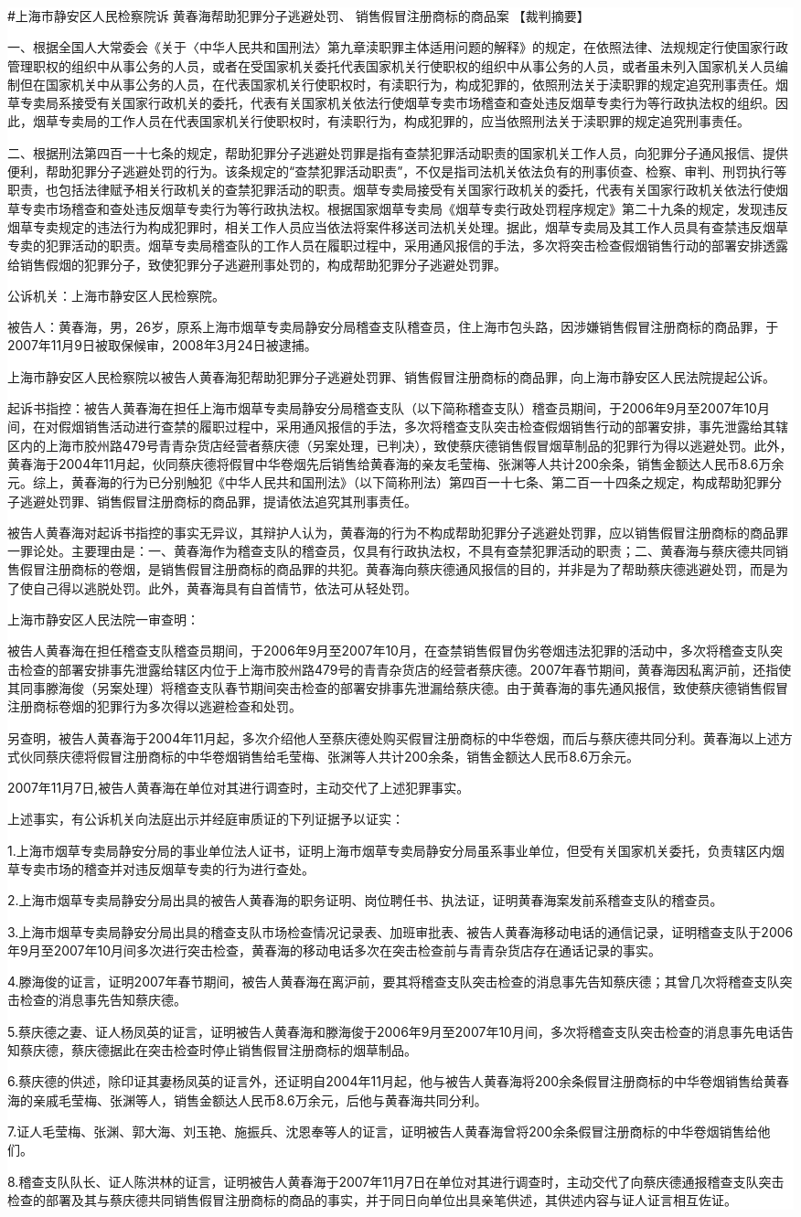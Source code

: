 #上海市静安区人民检察院诉 黄春海帮助犯罪分子逃避处罚、 销售假冒注册商标的商品案 
【裁判摘要】

一、根据全国人大常委会《关于〈中华人民共和国刑法〉第九章渎职罪主体适用问题的解释》的规定，在依照法律、法规规定行使国家行政管理职权的组织中从事公务的人员，或者在受国家机关委托代表国家机关行使职权的组织中从事公务的人员，或者虽未列入国家机关人员编制但在国家机关中从事公务的人员，在代表国家机关行使职权时，有渎职行为，构成犯罪的，依照刑法关于渎职罪的规定追究刑事责任。烟草专卖局系接受有关国家行政机关的委托，代表有关国家机关依法行使烟草专卖市场稽查和查处违反烟草专卖行为等行政执法权的组织。因此，烟草专卖局的工作人员在代表国家机关行使职权时，有渎职行为，构成犯罪的，应当依照刑法关于渎职罪的规定追究刑事责任。

二、根据刑法第四百一十七条的规定，帮助犯罪分子逃避处罚罪是指有查禁犯罪活动职责的国家机关工作人员，向犯罪分子通风报信、提供便利，帮助犯罪分子逃避处罚的行为。该条规定的“查禁犯罪活动职责”，不仅是指司法机关依法负有的刑事侦查、检察、审判、刑罚执行等职责，也包括法律赋予相关行政机关的查禁犯罪活动的职责。烟草专卖局接受有关国家行政机关的委托，代表有关国家行政机关依法行使烟草专卖市场稽查和查处违反烟草专卖行为等行政执法权。根据国家烟草专卖局《烟草专卖行政处罚程序规定》第二十九条的规定，发现违反烟草专卖规定的违法行为构成犯罪时，相关工作人员应当依法将案件移送司法机关处理。据此，烟草专卖局及其工作人员具有查禁违反烟草专卖的犯罪活动的职责。烟草专卖局稽查队的工作人员在履职过程中，采用通风报信的手法，多次将突击检查假烟销售行动的部署安排透露给销售假烟的犯罪分子，致使犯罪分子逃避刑事处罚的，构成帮助犯罪分子逃避处罚罪。



公诉机关：上海市静安区人民检察院。

被告人：黄春海，男，26岁，原系上海市烟草专卖局静安分局稽查支队稽查员，住上海市包头路，因涉嫌销售假冒注册商标的商品罪，于2007年11月9日被取保候审，2008年3月24日被逮捕。

上海市静安区人民检察院以被告人黄春海犯帮助犯罪分子逃避处罚罪、销售假冒注册商标的商品罪，向上海市静安区人民法院提起公诉。

起诉书指控：被告人黄春海在担任上海市烟草专卖局静安分局稽查支队（以下简称稽查支队）稽查员期间，于2006年9月至2007年10月间，在对假烟销售活动进行查禁的履职过程中，采用通风报信的手法，多次将稽查支队突击检查假烟销售行动的部署安排，事先泄露给其辖区内的上海市胶州路479号青青杂货店经营者蔡庆德（另案处理，已判决），致使蔡庆德销售假冒烟草制品的犯罪行为得以逃避处罚。此外，黄春海于2004年11月起，伙同蔡庆德将假冒中华卷烟先后销售给黄春海的亲友毛莹梅、张渊等人共计200余条，销售金额达人民币8.6万余元。综上，黄春海的行为已分别触犯《中华人民共和国刑法》（以下简称刑法）第四百一十七条、第二百一十四条之规定，构成帮助犯罪分子逃避处罚罪、销售假冒注册商标的商品罪，提请依法追究其刑事责任。

被告人黄春海对起诉书指控的事实无异议，其辩护人认为，黄春海的行为不构成帮助犯罪分子逃避处罚罪，应以销售假冒注册商标的商品罪一罪论处。主要理由是：一、黄春海作为稽查支队的稽查员，仅具有行政执法权，不具有查禁犯罪活动的职责；二、黄春海与蔡庆德共同销售假冒注册商标的卷烟，是销售假冒注册商标的商品罪的共犯。黄春海向蔡庆德通风报信的目的，并非是为了帮助蔡庆德逃避处罚，而是为了使自己得以逃脱处罚。此外，黄春海具有自首情节，依法可从轻处罚。

上海市静安区人民法院一审查明：

被告人黄春海在担任稽查支队稽查员期间，于2006年9月至2007年10月，在查禁销售假冒伪劣卷烟违法犯罪的活动中，多次将稽查支队突击检查的部署安排事先泄露给辖区内位于上海市胶州路479号的青青杂货店的经营者蔡庆德。2007年春节期间，黄春海因私离沪前，还指使其同事滕海俊（另案处理）将稽查支队春节期间突击检查的部署安排事先泄漏给蔡庆德。由于黄春海的事先通风报信，致使蔡庆德销售假冒注册商标卷烟的犯罪行为多次得以逃避检查和处罚。

另查明，被告人黄春海于2004年11月起，多次介绍他人至蔡庆德处购买假冒注册商标的中华卷烟，而后与蔡庆德共同分利。黄春海以上述方式伙同蔡庆德将假冒注册商标的中华卷烟销售给毛莹梅、张渊等人共计200余条，销售金额达人民币8.6万余元。

2007年11月7日,被告人黄春海在单位对其进行调查时，主动交代了上述犯罪事实。

上述事实，有公诉机关向法庭出示并经庭审质证的下列证据予以证实：

1.上海市烟草专卖局静安分局的事业单位法人证书，证明上海市烟草专卖局静安分局虽系事业单位，但受有关国家机关委托，负责辖区内烟草专卖市场的稽查并对违反烟草专卖的行为进行查处。

2.上海市烟草专卖局静安分局出具的被告人黄春海的职务证明、岗位聘任书、执法证，证明黄春海案发前系稽查支队的稽查员。

3.上海市烟草专卖局静安分局出具的稽查支队市场检查情况记录表、加班审批表、被告人黄春海移动电话的通信记录，证明稽查支队于2006年9月至2007年10月间多次进行突击检查，黄春海的移动电话多次在突击检查前与青青杂货店存在通话记录的事实。

4.滕海俊的证言，证明2007年春节期间，被告人黄春海在离沪前，要其将稽查支队突击检查的消息事先告知蔡庆德；其曾几次将稽查支队突击检查的消息事先告知蔡庆德。

5.蔡庆德之妻、证人杨凤英的证言，证明被告人黄春海和滕海俊于2006年9月至2007年10月间，多次将稽查支队突击检查的消息事先电话告知蔡庆德，蔡庆德据此在突击检查时停止销售假冒注册商标的烟草制品。

6.蔡庆德的供述，除印证其妻杨凤英的证言外，还证明自2004年11月起，他与被告人黄春海将200余条假冒注册商标的中华卷烟销售给黄春海的亲戚毛莹梅、张渊等人，销售金额达人民币8.6万余元，后他与黄春海共同分利。

7.证人毛莹梅、张渊、郭大海、刘玉艳、施振兵、沈恩奉等人的证言，证明被告人黄春海曾将200余条假冒注册商标的中华卷烟销售给他们。

8.稽查支队队长、证人陈洪林的证言，证明被告人黄春海于2007年11月7日在单位对其进行调查时，主动交代了向蔡庆德通报稽查支队突击检查的部署及其与蔡庆德共同销售假冒注册商标的商品的事实，并于同日向单位出具亲笔供述，其供述内容与证人证言相互佐证。
